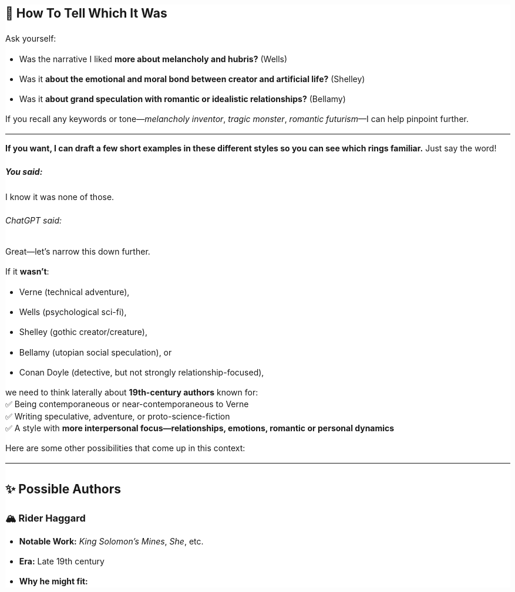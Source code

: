 
## 🧭 How To Tell Which It Was

Ask yourself:

- Was the narrative I liked **more about melancholy and hubris?** (Wells)
    
- Was it **about the emotional and moral bond between creator and artificial life?** (Shelley)
    
- Was it **about grand speculation with romantic or idealistic relationships?** (Bellamy)
    

If you recall any keywords or tone—_melancholy inventor_, _tragic monster_, _romantic futurism_—I can help pinpoint further.

---

**If you want, I can draft a few short examples in these different styles so you can see which rings familiar.** Just say the word!

##### You said:

I know it was none of those.

###### ChatGPT said:

Great—let’s narrow this down further.

If it **wasn’t**:

- Verne (technical adventure),
    
- Wells (psychological sci-fi),
    
- Shelley (gothic creator/creature),
    
- Bellamy (utopian social speculation), or
    
- Conan Doyle (detective, but not strongly relationship-focused),
    

we need to think laterally about **19th-century authors** known for:  
✅ Being contemporaneous or near-contemporaneous to Verne  
✅ Writing speculative, adventure, or proto-science-fiction  
✅ A style with **more interpersonal focus—relationships, emotions, romantic or personal dynamics**

Here are some other possibilities that come up in this context:

---

## ✨ Possible Authors

### 🏔 **Rider Haggard**

- **Notable Work:** _King Solomon’s Mines_, _She_, etc.
    
- **Era:** Late 19th century
    
- **Why he might fit:**
    